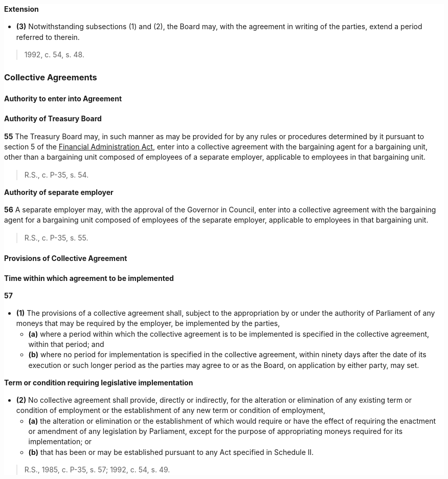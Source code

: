 **Extension**

- **(3)** Notwithstanding subsections (1) and (2), the Board may, with the agreement in writing of the parties, extend a period referred to therein.
> 1992, c. 54, s. 48.





### Collective Agreements



#### Authority to enter into Agreement



**Authority of Treasury Board**

**55** The Treasury Board may, in such manner as may be provided for by any rules or procedures determined by it pursuant to section 5 of the [Financial Administration Act](/en/Acts/Revised%20Statutes%20of%20Canada/F/F-11.md), enter into a collective agreement with the bargaining agent for a bargaining unit, other than a bargaining unit composed of employees of a separate employer, applicable to employees in that bargaining unit.
> R.S., c. P-35, s. 54.





**Authority of separate employer**

**56** A separate employer may, with the approval of the Governor in Council, enter into a collective agreement with the bargaining agent for a bargaining unit composed of employees of the separate employer, applicable to employees in that bargaining unit.
> R.S., c. P-35, s. 55.





#### Provisions of Collective Agreement



**Time within which agreement to be implemented**

**57** 

- **(1)** The provisions of a collective agreement shall, subject to the appropriation by or under the authority of Parliament of any moneys that may be required by the employer, be implemented by the parties,
	- **(a)** where a period within which the collective agreement is to be implemented is specified in the collective agreement, within that period; and
	- **(b)** where no period for implementation is specified in the collective agreement, within ninety days after the date of its execution or such longer period as the parties may agree to or as the Board, on application by either party, may set.

**Term or condition requiring legislative implementation**

- **(2)** No collective agreement shall provide, directly or indirectly, for the alteration or elimination of any existing term or condition of employment or the establishment of any new term or condition of employment,
	- **(a)** the alteration or elimination or the establishment of which would require or have the effect of requiring the enactment or amendment of any legislation by Parliament, except for the purpose of appropriating moneys required for its implementation; or
	- **(b)** that has been or may be established pursuant to any Act specified in Schedule II.
> R.S., 1985, c. P-35, s. 57; 1992, c. 54, s. 49.
